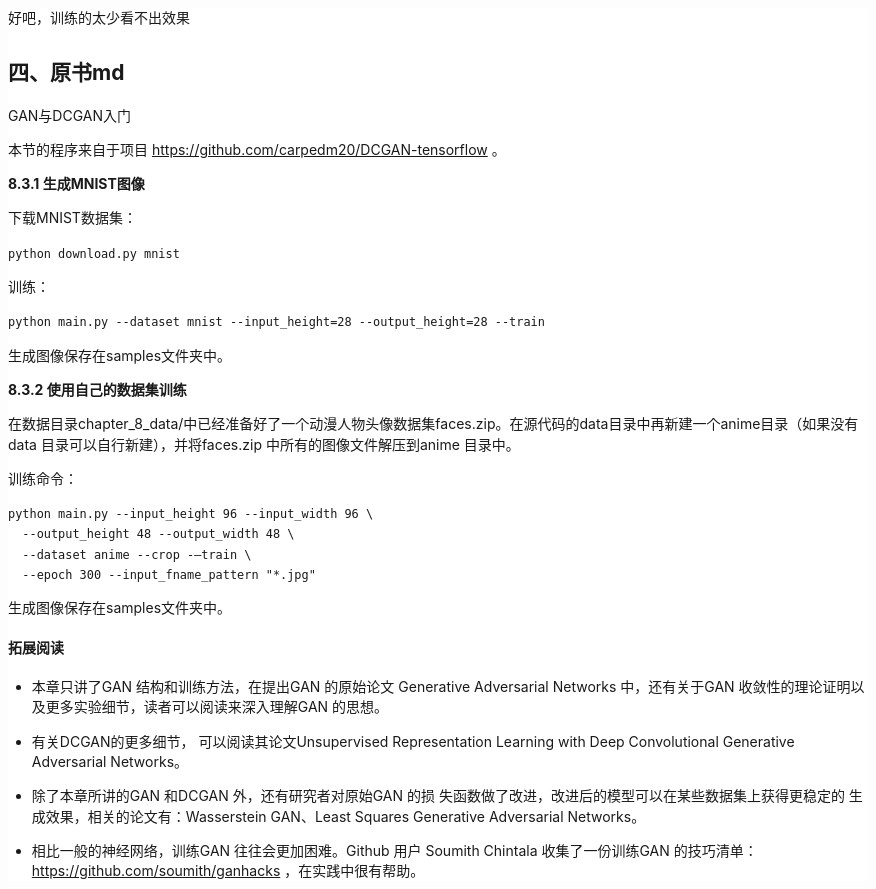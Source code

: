 好吧，训练的太少看不出效果

## 四、原书md

 GAN与DCGAN入门

本节的程序来自于项目 https://github.com/carpedm20/DCGAN-tensorflow 。

**8.3.1 生成MNIST图像**

下载MNIST数据集：

```
python download.py mnist
```

训练：

```
python main.py --dataset mnist --input_height=28 --output_height=28 --train
```

生成图像保存在samples文件夹中。

**8.3.2 使用自己的数据集训练**

在数据目录chapter_8_data/中已经准备好了一个动漫人物头像数据集faces.zip。在源代码的data目录中再新建一个anime目录（如果没有data 目录可以自行新建），并将faces.zip 中所有的图像文件解压到anime 目录中。

训练命令：

```
python main.py --input_height 96 --input_width 96 \
  --output_height 48 --output_width 48 \
  --dataset anime --crop -–train \
  --epoch 300 --input_fname_pattern "*.jpg"
```

生成图像保存在samples文件夹中。


#### 拓展阅读

- 本章只讲了GAN 结构和训练方法，在提出GAN 的原始论文 Generative Adversarial Networks 中，还有关于GAN 收敛性的理论证明以及更多实验细节，读者可以阅读来深入理解GAN 的思想。

- 有关DCGAN的更多细节， 可以阅读其论文Unsupervised Representation Learning with Deep Convolutional Generative Adversarial Networks。

- 除了本章所讲的GAN 和DCGAN 外，还有研究者对原始GAN 的损 失函数做了改进，改进后的模型可以在某些数据集上获得更稳定的 生成效果，相关的论文有：Wasserstein GAN、Least Squares Generative Adversarial Networks。

- 相比一般的神经网络，训练GAN 往往会更加困难。Github 用户 Soumith Chintala 收集了一份训练GAN 的技巧清单：https://github.com/soumith/ganhacks ，在实践中很有帮助。